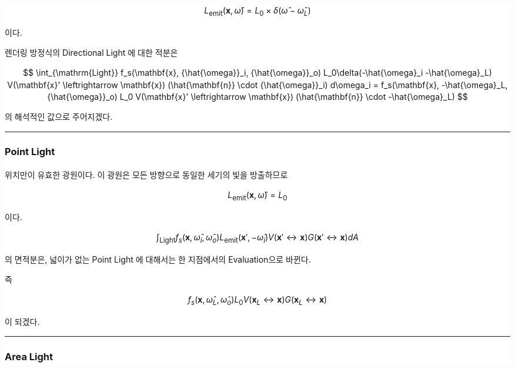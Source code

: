 $$ L_{\mathrm{emit}}(\mathbf{x}, \hat{\omega}) = L_0 \times \delta(\hat{\omega} - \hat{\omega}_L) $$

이다.

렌더링 방정식의 Directional Light 에 대한 적분은

$$
\int_{\mathrm{Light}} 
f_s(\mathbf{x}, {\hat{\omega}}_i, {\hat{\omega}}_o) 
L_0\delta(-\hat{\omega}_i -\hat{\omega}_L) 
V(\mathbf{x}' \leftrightarrow \mathbf{x}) 
(\hat{\mathbf{n}} \cdot {\hat{\omega}}_i) 
d\omega_i =
f_s(\mathbf{x}, -\hat{\omega}_L, {\hat{\omega}}_o) 
L_0
V(\mathbf{x}' \leftrightarrow \mathbf{x}) 
(\hat{\mathbf{n}} \cdot -\hat{\omega}_L) 
$$

의 해석적인 값으로 주어지겠다.

---

### Point Light

위치만이 유효한 광원이다. 이 광원은 모든 방향으로 동일한 세기의 빛을 방출하므로

$$ L_{\mathrm{emit}}(\mathbf{x}, \hat{\omega}) = L_0 $$

이다.

$$
\int_{\mathrm{Light}} 
f_s(\mathbf{x}, {\hat{\omega}}_i, {\hat{\omega}}_o) 
L_{\mathrm{emit}}(\mathbf{x}', -{\hat{\omega}}_i) 
V(\mathbf{x}' \leftrightarrow \mathbf{x}) 
G(\mathbf{x}' \leftrightarrow \mathbf{x}) 
dA
$$

의 면적분은, 넓이가 없는 Point Light 에 대해서는 한 지점에서의 Evaluation으로 바뀐다.

즉

$$
f_s(\mathbf{x}, {\hat{\omega}}_L, {\hat{\omega}}_o) 
L_0
V(\mathbf{x}_L \leftrightarrow \mathbf{x}) 
G(\mathbf{x}_L \leftrightarrow \mathbf{x}) 
$$

이 되겠다.

---

### Area Light
